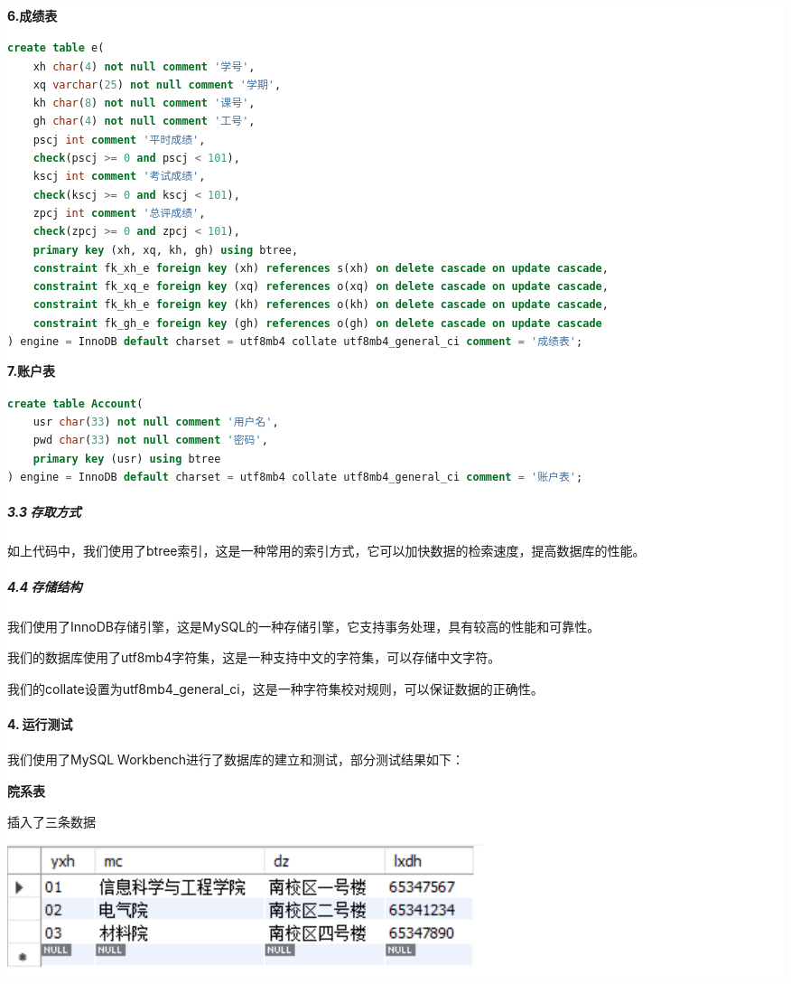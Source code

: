**6.成绩表**
```sql
create table e(
	xh char(4) not null comment '学号',
	xq varchar(25) not null comment '学期',
	kh char(8) not null comment '课号',
	gh char(4) not null comment '工号',
	pscj int comment '平时成绩',
	check(pscj >= 0 and pscj < 101),
	kscj int comment '考试成绩',
	check(kscj >= 0 and kscj < 101),
	zpcj int comment '总评成绩',
	check(zpcj >= 0 and zpcj < 101),
	primary key (xh, xq, kh, gh) using btree,
	constraint fk_xh_e foreign key (xh) references s(xh) on delete cascade on update cascade,
	constraint fk_xq_e foreign key (xq) references o(xq) on delete cascade on update cascade,
	constraint fk_kh_e foreign key (kh) references o(kh) on delete cascade on update cascade,
	constraint fk_gh_e foreign key (gh) references o(gh) on delete cascade on update cascade
) engine = InnoDB default charset = utf8mb4 collate utf8mb4_general_ci comment = '成绩表';
```

**7.账户表**
```sql
create table Account(
	usr char(33) not null comment '用户名',
	pwd char(33) not null comment '密码',
	primary key (usr) using btree
) engine = InnoDB default charset = utf8mb4 collate utf8mb4_general_ci comment = '账户表';
```



##### 3.3 存取方式

如上代码中，我们使用了btree索引，这是一种常用的索引方式，它可以加快数据的检索速度，提高数据库的性能。

##### 4.4 存储结构

我们使用了InnoDB存储引擎，这是MySQL的一种存储引擎，它支持事务处理，具有较高的性能和可靠性。

我们的数据库使用了utf8mb4字符集，这是一种支持中文的字符集，可以存储中文字符。

我们的collate设置为utf8mb4_general_ci，这是一种字符集校对规则，可以保证数据的正确性。

#### 4. 运行测试

我们使用了MySQL Workbench进行了数据库的建立和测试，部分测试结果如下：

**院系表**

插入了三条数据

![院系表](MD_IMAGE/8.png)
